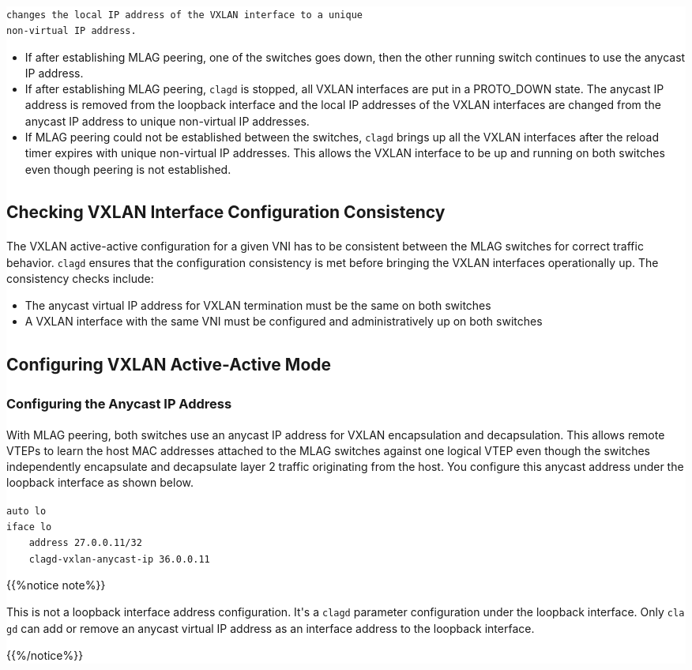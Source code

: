     changes the local IP address of the VXLAN interface to a unique
    non-virtual IP address.
  - If after establishing MLAG peering, one of the switches goes down,
    then the other running switch continues to use the anycast IP
    address.
  - If after establishing MLAG peering, `clagd` is stopped, all VXLAN
    interfaces are put in a PROTO\_DOWN state. The anycast IP address is
    removed from the loopback interface and the local IP addresses of
    the VXLAN interfaces are changed from the anycast IP address to
    unique non-virtual IP addresses.
  - If MLAG peering could not be established between the switches,
    `clagd` brings up all the VXLAN interfaces after the reload timer
    expires with unique non-virtual IP addresses. This allows the VXLAN
    interface to be up and running on both switches even though peering
    is not established.

## Checking VXLAN Interface Configuration Consistency

The VXLAN active-active configuration for a given VNI has to be
consistent between the MLAG switches for correct traffic behavior.
`clagd` ensures that the configuration consistency is met before
bringing the VXLAN interfaces operationally up. The consistency checks
include:

  - The anycast virtual IP address for VXLAN termination must be the
    same on both switches
  - A VXLAN interface with the same VNI must be configured and
    administratively up on both switches

## Configuring VXLAN Active-Active Mode

### Configuring the Anycast IP Address

With MLAG peering, both switches use an anycast IP address for VXLAN
encapsulation and decapsulation. This allows remote VTEPs to learn the
host MAC addresses attached to the MLAG switches against one logical
VTEP even though the switches independently encapsulate and decapsulate
layer 2 traffic originating from the host. You configure this anycast
address under the loopback interface as shown below.

    auto lo
    iface lo
        address 27.0.0.11/32
        clagd-vxlan-anycast-ip 36.0.0.11

{{%notice note%}}

This is not a loopback interface address configuration. It's a `clagd`
parameter configuration under the loopback interface. Only `clagd` can
add or remove an anycast virtual IP address as an interface address to
the loopback interface.

{{%/notice%}}
